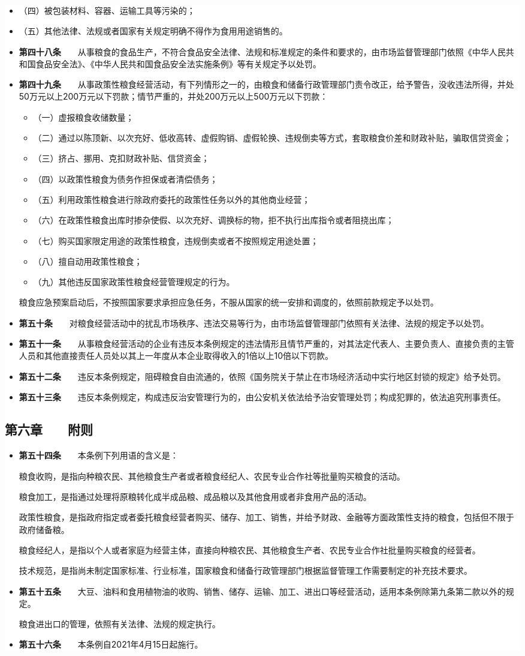   - （四）被包装材料、容器、运输工具等污染的；

  - （五）其他法律、法规或者国家有关规定明确不得作为食用用途销售的。

- **第四十八条**　　从事粮食的食品生产，不符合食品安全法律、法规和标准规定的条件和要求的，由市场监督管理部门依照《中华人民共和国食品安全法》、《中华人民共和国食品安全法实施条例》等有关规定予以处罚。

- **第四十九条**　　从事政策性粮食经营活动，有下列情形之一的，由粮食和储备行政管理部门责令改正，给予警告，没收违法所得，并处50万元以上200万元以下罚款；情节严重的，并处200万元以上500万元以下罚款：

  - （一）虚报粮食收储数量；

  - （二）通过以陈顶新、以次充好、低收高转、虚假购销、虚假轮换、违规倒卖等方式，套取粮食价差和财政补贴，骗取信贷资金；

  - （三）挤占、挪用、克扣财政补贴、信贷资金；

  - （四）以政策性粮食为债务作担保或者清偿债务；

  - （五）利用政策性粮食进行除政府委托的政策性任务以外的其他商业经营；

  - （六）在政策性粮食出库时掺杂使假、以次充好、调换标的物，拒不执行出库指令或者阻挠出库；

  - （七）购买国家限定用途的政策性粮食，违规倒卖或者不按照规定用途处置；

  - （八）擅自动用政策性粮食；

  - （九）其他违反国家政策性粮食经营管理规定的行为。

  粮食应急预案启动后，不按照国家要求承担应急任务，不服从国家的统一安排和调度的，依照前款规定予以处罚。

- **第五十条**　　对粮食经营活动中的扰乱市场秩序、违法交易等行为，由市场监督管理部门依照有关法律、法规的规定予以处罚。

- **第五十一条**　　从事粮食经营活动的企业有违反本条例规定的违法情形且情节严重的，对其法定代表人、主要负责人、直接负责的主管人员和其他直接责任人员处以其上一年度从本企业取得收入的1倍以上10倍以下罚款。

- **第五十二条**　　违反本条例规定，阻碍粮食自由流通的，依照《国务院关于禁止在市场经济活动中实行地区封锁的规定》给予处罚。

- **第五十三条**　　违反本条例规定，构成违反治安管理行为的，由公安机关依法给予治安管理处罚；构成犯罪的，依法追究刑事责任。

## 第六章　　附则

- **第五十四条**　　本条例下列用语的含义是：

  粮食收购，是指向种粮农民、其他粮食生产者或者粮食经纪人、农民专业合作社等批量购买粮食的活动。

  粮食加工，是指通过处理将原粮转化成半成品粮、成品粮以及其他食用或者非食用产品的活动。

  政策性粮食，是指政府指定或者委托粮食经营者购买、储存、加工、销售，并给予财政、金融等方面政策性支持的粮食，包括但不限于政府储备粮。

  粮食经纪人，是指以个人或者家庭为经营主体，直接向种粮农民、其他粮食生产者、农民专业合作社批量购买粮食的经营者。

  技术规范，是指尚未制定国家标准、行业标准，国家粮食和储备行政管理部门根据监督管理工作需要制定的补充技术要求。

- **第五十五条**　　大豆、油料和食用植物油的收购、销售、储存、运输、加工、进出口等经营活动，适用本条例除第九条第二款以外的规定。

  粮食进出口的管理，依照有关法律、法规的规定执行。

- **第五十六条**　　本条例自2021年4月15日起施行。
